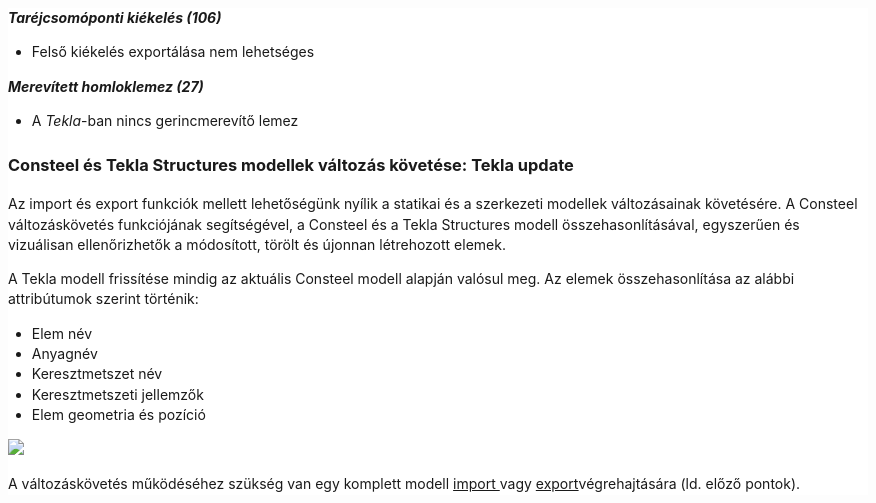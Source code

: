 


_**Taréjcsomóponti kiékelés (106)**_





- Felső kiékelés exportálása nem lehetséges





_**Merevített homloklemez (27)**_





- A _Tekla_-ban nincs gerincmerevítő lemez









### Consteel és Tekla Structures modellek változás követése: Tekla update





Az import és export funkciók mellett lehetőségünk nyílik a statikai és a szerkezeti modellek változásainak követésére. A Consteel változáskövetés funkciójának segítségével, a Consteel és a Tekla Structures modell összehasonlításával, egyszerűen és vizuálisan ellenőrizhetők a módosított, törölt és újonnan létrehozott elemek.





A Tekla modell frissítése mindig az aktuális Consteel modell alapján valósul meg. Az elemek összehasonlítása az alábbi attribútumok szerint történik:





- Elem név
- Anyagnév
- Keresztmetszet név
- Keresztmetszeti jellemzők
- Elem geometria és pozíció





[![](https://Consteelsoftware.com/wp-content/uploads/2022/02/Fajl_update_Tekla.png)](./img/wp-content-uploads-2022-02-Fajl_update_Tekla.png)





A változáskövetés működéséhez szükség van egy komplett modell [import ](#rúdelemek-importálása-tekla-structures-ből) vagy [export](#rúdelemek-és-komplett-modell-exportálása-tekla-structures-szoftverbe)végrehajtására (ld. előző pontok).

